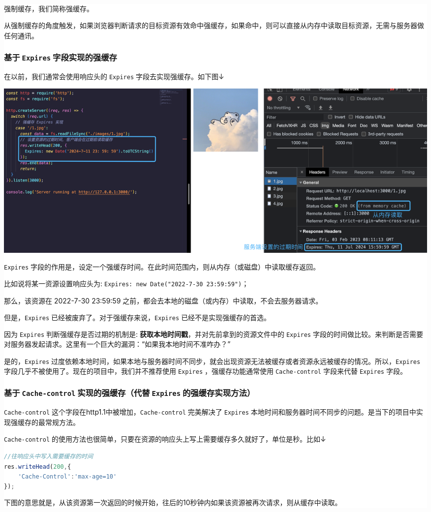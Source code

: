 强制缓存，我们简称强缓存。

从强制缓存的角度触发，如果浏览器判断请求的目标资源有效命中强缓存，如果命中，则可以直接从内存中读取目标资源，无需与服务器做任何通讯。

### 基于 `Expires` 字段实现的强缓存

在以前，我们通常会使用响应头的 `Expires` 字段去实现强缓存。如下图↓

![Expires实现强缓存](./images/Expires%E5%AE%9E%E7%8E%B0%E5%BC%BA%E7%BC%93%E5%AD%98.png)

`Expires` 字段的作用是，设定一个强缓存时间。在此时间范围内，则从内存（或磁盘）中读取缓存返回。

比如说将某一资源设置响应头为: `Expires: new Date("2022-7-30 23:59:59")`；

那么，该资源在 2022-7-30 23:59:59 之前，都会去本地的磁盘（或内存）中读取，不会去服务器请求。

但是，`Expires` 已经被废弃了。对于强缓存来说，`Expires` 已经不是实现强缓存的首选。

因为 `Expires` 判断强缓存是否过期的机制是: **获取本地时间戳**，并对先前拿到的资源文件中的 `Expires` 字段的时间做比较。来判断是否需要对服务器发起请求。这里有一个巨大的漏洞：“如果我本地时间不准咋办？”

是的，`Expires` 过度依赖本地时间，如果本地与服务器时间不同步，就会出现资源无法被缓存或者资源永远被缓存的情况。所以，`Expires` 字段几乎不被使用了。现在的项目中，我们并不推荐使用 `Expires` ，强缓存功能通常使用 `Cache-control` 字段来代替 `Expires` 字段。

### 基于 `Cache-control` 实现的强缓存（代替 `Expires` 的强缓存实现方法）

`Cache-control` 这个字段在http1.1中被增加，`Cache-control` 完美解决了 `Expires` 本地时间和服务器时间不同步的问题。是当下的项目中实现强缓存的最常规方法。

`Cache-control` 的使用方法也很简单，只要在资源的响应头上写上需要缓存多久就好了，单位是秒。比如↓

```js
//往响应头中写入需要缓存的时间
res.writeHead(200,{
    'Cache-Control':'max-age=10'
});
```

下图的意思就是，从该资源第一次返回的时候开始，往后的10秒钟内如果该资源被再次请求，则从缓存中读取。
